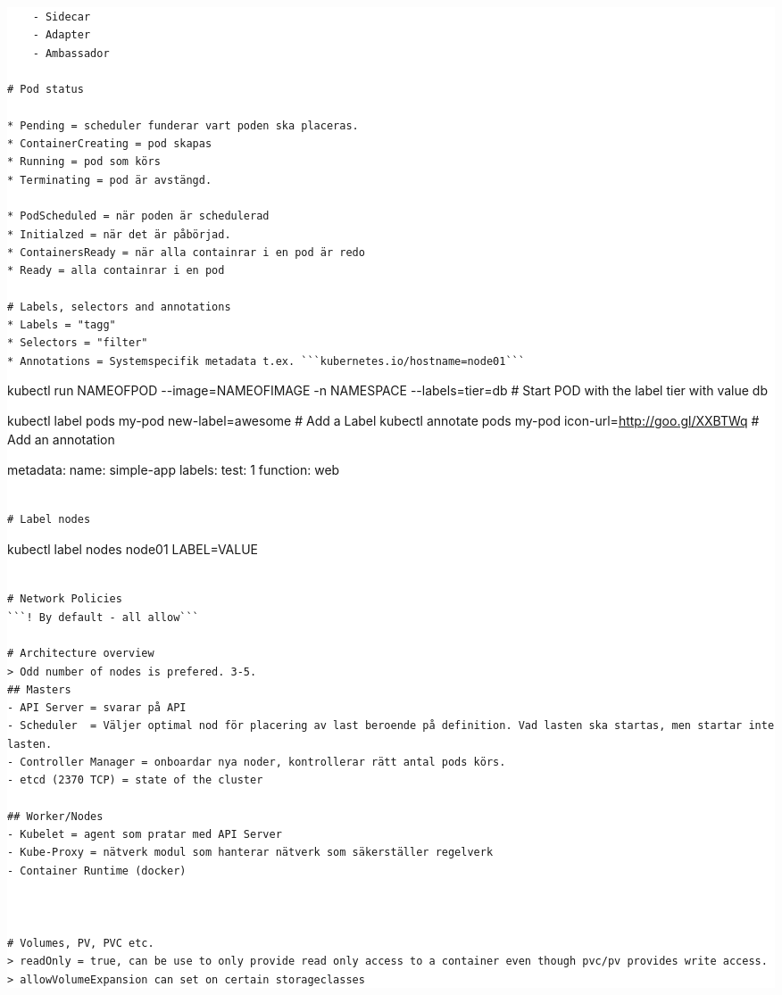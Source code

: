 ```
    - Sidecar
    - Adapter
    - Ambassador

# Pod status

* Pending = scheduler funderar vart poden ska placeras.
* ContainerCreating = pod skapas
* Running = pod som körs
* Terminating = pod är avstängd.

* PodScheduled = när poden är schedulerad
* Initialzed = när det är påbörjad.
* ContainersReady = när alla containrar i en pod är redo
* Ready = alla containrar i en pod

# Labels, selectors and annotations
* Labels = "tagg"
* Selectors = "filter"
* Annotations = Systemspecifik metadata t.ex. ```kubernetes.io/hostname=node01```

```
kubectl run NAMEOFPOD --image=NAMEOFIMAGE -n NAMESPACE --labels=tier=db             # Start POD with the label tier with value db

kubectl label pods my-pod new-label=awesome                      # Add a Label
kubectl annotate pods my-pod icon-url=http://goo.gl/XXBTWq       # Add an annotation
```
```
metadata:
  name: simple-app
  labels:
    test: 1
    function: web
```

# Label nodes 
```
kubectl label nodes node01 LABEL=VALUE
```

# Network Policies
```! By default - all allow```

# Architecture overview
> Odd number of nodes is prefered. 3-5.
## Masters
- API Server = svarar på API
- Scheduler  = Väljer optimal nod för placering av last beroende på definition. Vad lasten ska startas, men startar inte lasten.
- Controller Manager = onboardar nya noder, kontrollerar rätt antal pods körs. 
- etcd (2370 TCP) = state of the cluster

## Worker/Nodes
- Kubelet = agent som pratar med API Server
- Kube-Proxy = nätverk modul som hanterar nätverk som säkerställer regelverk
- Container Runtime (docker) 



# Volumes, PV, PVC etc.
> readOnly = true, can be use to only provide read only access to a container even though pvc/pv provides write access.
> allowVolumeExpansion can set on certain storageclasses 

```